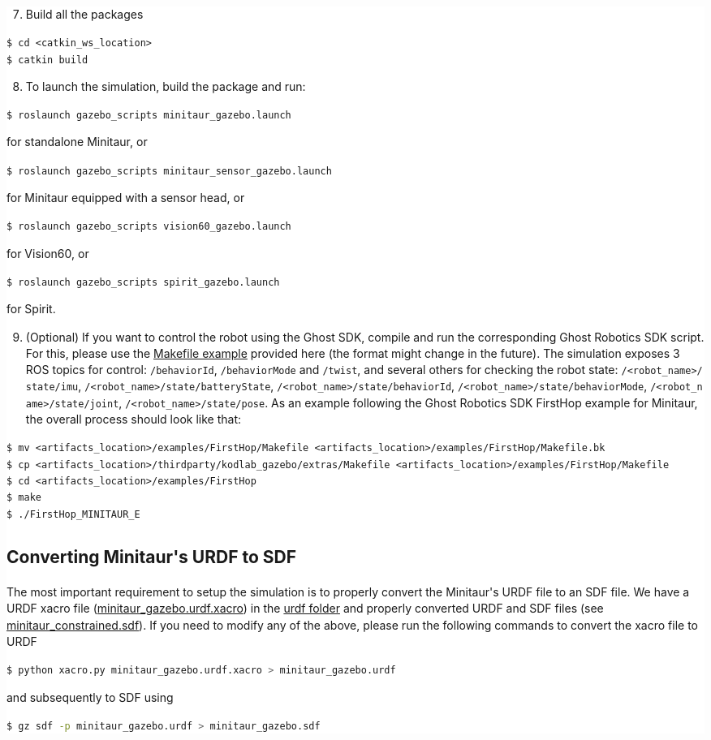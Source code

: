 7. Build all the packages
```
$ cd <catkin_ws_location>
$ catkin build
```

8. To launch the simulation, build the package and run:
```
$ roslaunch gazebo_scripts minitaur_gazebo.launch
```
for standalone Minitaur, or
```
$ roslaunch gazebo_scripts minitaur_sensor_gazebo.launch
```
for Minitaur equipped with a sensor head, or 
```
$ roslaunch gazebo_scripts vision60_gazebo.launch
```
for Vision60, or
```
$ roslaunch gazebo_scripts spirit_gazebo.launch
```
for Spirit.

9. (Optional) If you want to control the robot using the Ghost SDK, compile and run the corresponding Ghost Robotics SDK script. For this, please use the [Makefile example](extras/Makefile) provided here (the format might change in the future). The simulation exposes 3 ROS topics for control: `/behaviorId`, `/behaviorMode` and `/twist`, and several others for checking the robot state: `/<robot_name>/state/imu`, `/<robot_name>/state/batteryState`, `/<robot_name>/state/behaviorId`, `/<robot_name>/state/behaviorMode`, `/<robot_name>/state/joint`, `/<robot_name>/state/pose`. As an example following the Ghost Robotics SDK FirstHop example for Minitaur, the overall process should look like that:
```
$ mv <artifacts_location>/examples/FirstHop/Makefile <artifacts_location>/examples/FirstHop/Makefile.bk
$ cp <artifacts_location>/thirdparty/kodlab_gazebo/extras/Makefile <artifacts_location>/examples/FirstHop/Makefile
$ cd <artifacts_location>/examples/FirstHop
$ make
$ ./FirstHop_MINITAUR_E
```

## Converting Minitaur's URDF to SDF
The most important requirement to setup the simulation is to properly convert the Minitaur's URDF file to an SDF file. We have a URDF xacro file ([minitaur_gazebo.urdf.xacro](minitaur_description/urdf/minitaur_gazebo.urdf.xacro)) in the [urdf folder](minitaur_description/urdf) and properly converted URDF and SDF files (see [minitaur_constrained.sdf](minitaur_description/sdf/minitaur_constrained/minitaur_constrained.sdf)). If you need to modify any of the above, please run the following commands to convert the xacro file to URDF
```bash
$ python xacro.py minitaur_gazebo.urdf.xacro > minitaur_gazebo.urdf
```
and subsequently to SDF using
```bash
$ gz sdf -p minitaur_gazebo.urdf > minitaur_gazebo.sdf
```
